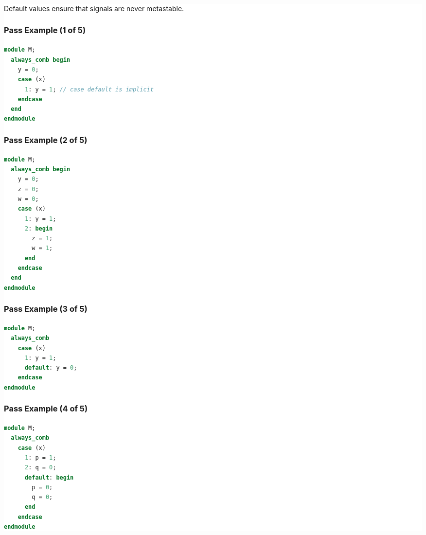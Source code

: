 Default values ensure that signals are never metastable.

### Pass Example (1 of 5)
```systemverilog
module M;
  always_comb begin
    y = 0;
    case (x)
      1: y = 1; // case default is implicit
    endcase
  end
endmodule
```

### Pass Example (2 of 5)
```systemverilog
module M;
  always_comb begin
    y = 0;
    z = 0;
    w = 0;
    case (x)
      1: y = 1;
      2: begin
        z = 1;
        w = 1;
      end
    endcase
  end
endmodule
```

### Pass Example (3 of 5)
```systemverilog
module M;
  always_comb
    case (x)
      1: y = 1;
      default: y = 0;
    endcase
endmodule
```

### Pass Example (4 of 5)
```systemverilog
module M;
  always_comb
    case (x)
      1: p = 1;
      2: q = 0;
      default: begin
        p = 0;
        q = 0;
      end
    endcase
endmodule
```
